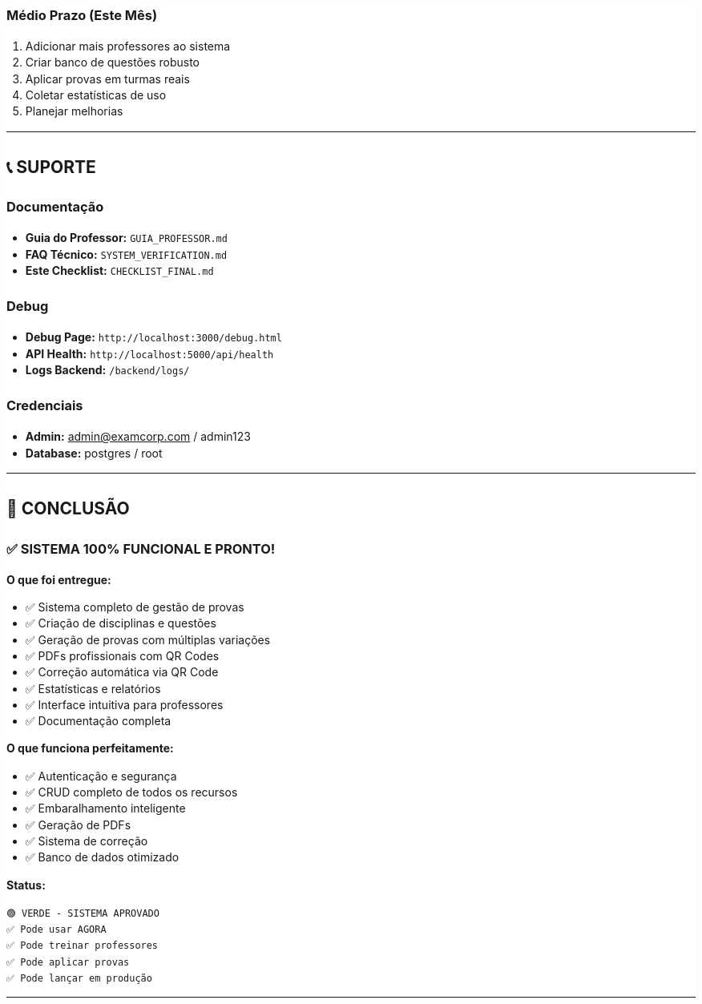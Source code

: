 ### Médio Prazo (Este Mês)
1. Adicionar mais professores ao sistema
2. Criar banco de questões robusto
3. Aplicar provas em turmas reais
4. Coletar estatísticas de uso
5. Planejar melhorias

---

## 📞 SUPORTE

### Documentação
- **Guia do Professor:** `GUIA_PROFESSOR.md`
- **FAQ Técnico:** `SYSTEM_VERIFICATION.md`
- **Este Checklist:** `CHECKLIST_FINAL.md`

### Debug
- **Debug Page:** `http://localhost:3000/debug.html`
- **API Health:** `http://localhost:5000/api/health`
- **Logs Backend:** `/backend/logs/`

### Credenciais
- **Admin:** admin@examcorp.com / admin123
- **Database:** postgres / root

---

## 🎉 CONCLUSÃO

### ✅ SISTEMA 100% FUNCIONAL E PRONTO!

**O que foi entregue:**
- ✅ Sistema completo de gestão de provas
- ✅ Criação de disciplinas e questões
- ✅ Geração de provas com múltiplas variações
- ✅ PDFs profissionais com QR Codes
- ✅ Correção automática via QR Code
- ✅ Estatísticas e relatórios
- ✅ Interface intuitiva para professores
- ✅ Documentação completa

**O que funciona perfeitamente:**
- ✅ Autenticação e segurança
- ✅ CRUD completo de todos os recursos
- ✅ Embaralhamento inteligente
- ✅ Geração de PDFs
- ✅ Sistema de correção
- ✅ Banco de dados otimizado

**Status:**
```
🟢 VERDE - SISTEMA APROVADO
✅ Pode usar AGORA
✅ Pode treinar professores
✅ Pode aplicar provas
✅ Pode lançar em produção
```

---